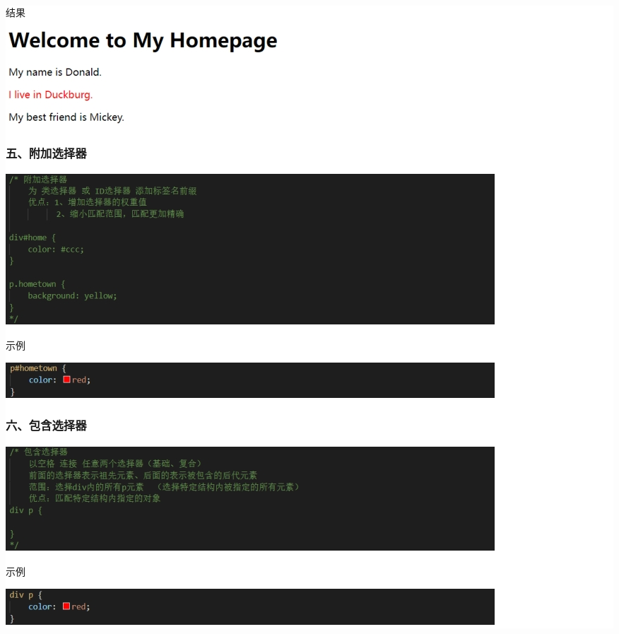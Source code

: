 结果

![img](Untitled.assets/wps19.jpg) 

 

### **五、附加选择器**

![img](Untitled.assets/wps20.jpg) 

示例

![img](Untitled.assets/wps21.jpg) 

 

### **六、包含选择器**

![img](Untitled.assets/wps22.jpg) 

示例

![img](Untitled.assets/wps23.jpg) 

